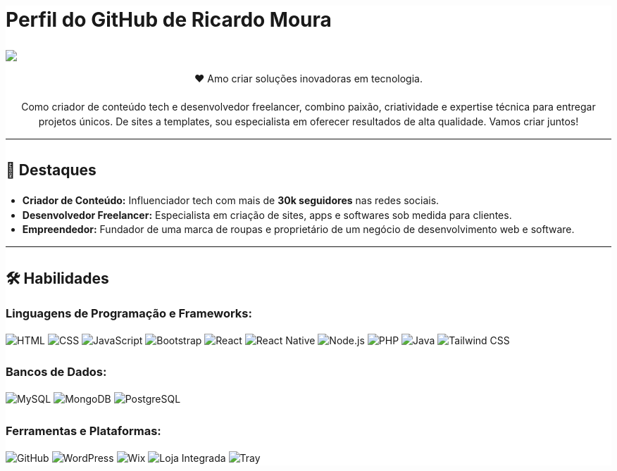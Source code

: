# Perfil do GitHub de Ricardo Moura

<img align="center" width=100% src="https://github.com/RicardoMouraa/RicardoMouraa/assets/106688139/a23c252f-6a3d-42d8-96a0-0d6a3839fb96"/>

<p align="center">❤️ Amo criar soluções inovadoras em tecnologia. <br><br> Como criador de conteúdo tech e desenvolvedor freelancer, combino paixão, criatividade e expertise técnica para entregar projetos únicos. De sites a templates, sou especialista em oferecer resultados de alta qualidade. Vamos criar juntos!</p>

---

## 🌟 Destaques

- **Criador de Conteúdo:** Influenciador tech com mais de **30k seguidores** nas redes sociais.
- **Desenvolvedor Freelancer:** Especialista em criação de sites, apps e softwares sob medida para clientes.
- **Empreendedor:** Fundador de uma marca de roupas e proprietário de um negócio de desenvolvimento web e software.

---

## 🛠️ Habilidades

### Linguagens de Programação e Frameworks:
![HTML](https://img.shields.io/badge/HTML5-E34F26?style=for-the-badge&logo=html5&logoColor=white)
![CSS](https://img.shields.io/badge/CSS3-1572B6?style=for-the-badge&logo=css3&logoColor=white)
![JavaScript](https://img.shields.io/badge/JavaScript-F7DF1E?style=for-the-badge&logo=javascript&logoColor=black)
![Bootstrap](https://img.shields.io/badge/Bootstrap-7952B3?style=for-the-badge&logo=bootstrap&logoColor=white)
![React](https://img.shields.io/badge/React-61DAFB?style=for-the-badge&logo=react&logoColor=black)
![React Native](https://img.shields.io/badge/React_Native-61DAFB?style=for-the-badge&logo=react&logoColor=black)
![Node.js](https://img.shields.io/badge/Node.js-339933?style=for-the-badge&logo=node.js&logoColor=white)
![PHP](https://img.shields.io/badge/PHP-777BB4?style=for-the-badge&logo=php&logoColor=white)
![Java](https://img.shields.io/badge/Java-007396?style=for-the-badge&logo=java&logoColor=white)
![Tailwind CSS](https://img.shields.io/badge/TailwindCSS-38B2AC?style=for-the-badge&logo=tailwind-css&logoColor=white)

### Bancos de Dados:
![MySQL](https://img.shields.io/badge/MySQL-4479A1?style=for-the-badge&logo=mysql&logoColor=white)
![MongoDB](https://img.shields.io/badge/MongoDB-47A248?style=for-the-badge&logo=mongodb&logoColor=white)
![PostgreSQL](https://img.shields.io/badge/PostgreSQL-336791?style=for-the-badge&logo=postgresql&logoColor=white)

### Ferramentas e Plataformas:
![GitHub](https://img.shields.io/badge/GitHub-181717?style=for-the-badge&logo=github&logoColor=white)
![WordPress](https://img.shields.io/badge/WordPress-21759B?style=for-the-badge&logo=wordpress&logoColor=white)
![Wix](https://img.shields.io/badge/Wix-000000?style=for-the-badge&logo=wix&logoColor=white)
![Loja Integrada](https://img.shields.io/badge/Loja%20Integrada-007ACC?style=for-the-badge&logoColor=white)
![Tray](https://img.shields.io/badge/Tray-E34F26?style=for-the-badge&logoColor=white)
